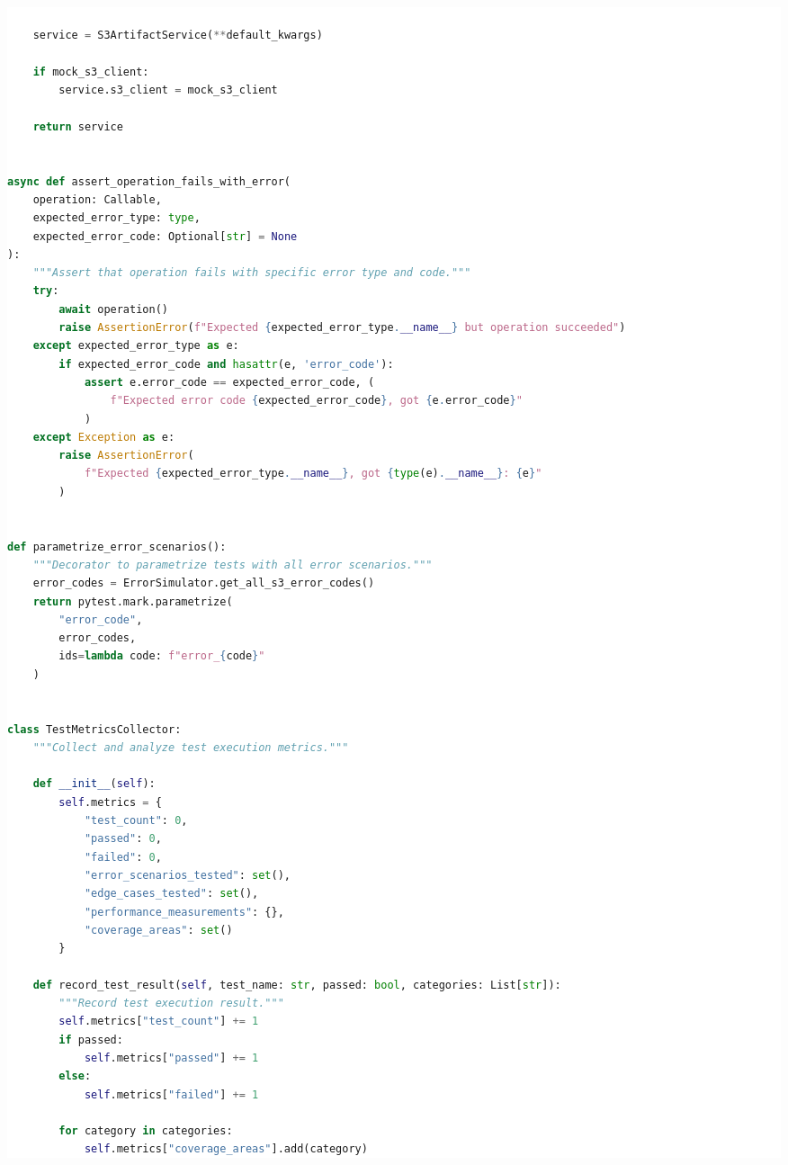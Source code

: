 ```python

    service = S3ArtifactService(**default_kwargs)

    if mock_s3_client:
        service.s3_client = mock_s3_client

    return service


async def assert_operation_fails_with_error(
    operation: Callable,
    expected_error_type: type,
    expected_error_code: Optional[str] = None
):
    """Assert that operation fails with specific error type and code."""
    try:
        await operation()
        raise AssertionError(f"Expected {expected_error_type.__name__} but operation succeeded")
    except expected_error_type as e:
        if expected_error_code and hasattr(e, 'error_code'):
            assert e.error_code == expected_error_code, (
                f"Expected error code {expected_error_code}, got {e.error_code}"
            )
    except Exception as e:
        raise AssertionError(
            f"Expected {expected_error_type.__name__}, got {type(e).__name__}: {e}"
        )


def parametrize_error_scenarios():
    """Decorator to parametrize tests with all error scenarios."""
    error_codes = ErrorSimulator.get_all_s3_error_codes()
    return pytest.mark.parametrize(
        "error_code",
        error_codes,
        ids=lambda code: f"error_{code}"
    )


class TestMetricsCollector:
    """Collect and analyze test execution metrics."""

    def __init__(self):
        self.metrics = {
            "test_count": 0,
            "passed": 0,
            "failed": 0,
            "error_scenarios_tested": set(),
            "edge_cases_tested": set(),
            "performance_measurements": {},
            "coverage_areas": set()
        }

    def record_test_result(self, test_name: str, passed: bool, categories: List[str]):
        """Record test execution result."""
        self.metrics["test_count"] += 1
        if passed:
            self.metrics["passed"] += 1
        else:
            self.metrics["failed"] += 1

        for category in categories:
            self.metrics["coverage_areas"].add(category)
```